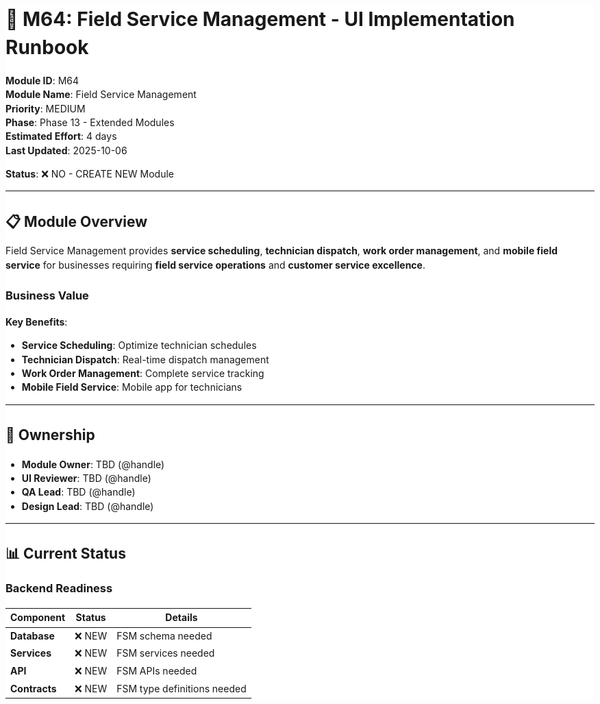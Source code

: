 # 🎯 M64: Field Service Management - UI Implementation Runbook

**Module ID**: M64  
**Module Name**: Field Service Management  
**Priority**: MEDIUM  
**Phase**: Phase 13 - Extended Modules  
**Estimated Effort**: 4 days  
**Last Updated**: 2025-10-06

**Status**: ❌ NO - CREATE NEW Module

---

## 📋 Module Overview

Field Service Management provides **service scheduling**, **technician dispatch**, **work order management**, and **mobile field service** for businesses requiring **field service operations** and **customer service excellence**.

### Business Value

**Key Benefits**:

- **Service Scheduling**: Optimize technician schedules
- **Technician Dispatch**: Real-time dispatch management
- **Work Order Management**: Complete service tracking
- **Mobile Field Service**: Mobile app for technicians

---

## 👥 Ownership

- **Module Owner**: TBD (@handle)
- **UI Reviewer**: TBD (@handle)
- **QA Lead**: TBD (@handle)
- **Design Lead**: TBD (@handle)

---

## 📊 Current Status

### Backend Readiness

| Component     | Status | Details                     |
| ------------- | ------ | --------------------------- |
| **Database**  | ❌ NEW | FSM schema needed           |
| **Services**  | ❌ NEW | FSM services needed         |
| **API**       | ❌ NEW | FSM APIs needed             |
| **Contracts** | ❌ NEW | FSM type definitions needed |
